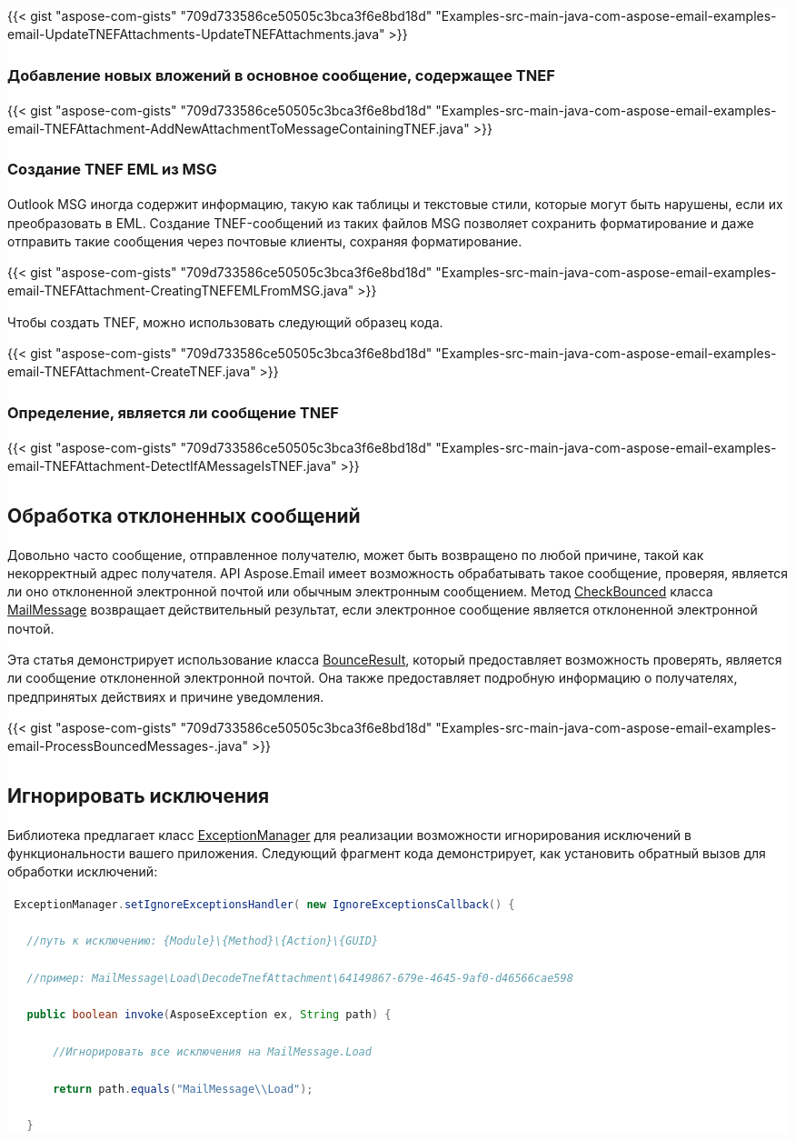 {{< gist "aspose-com-gists" "709d733586ce50505c3bca3f6e8bd18d" "Examples-src-main-java-com-aspose-email-examples-email-UpdateTNEFAttachments-UpdateTNEFAttachments.java" >}}

### **Добавление новых вложений в основное сообщение, содержащее TNEF**

{{< gist "aspose-com-gists" "709d733586ce50505c3bca3f6e8bd18d" "Examples-src-main-java-com-aspose-email-examples-email-TNEFAttachment-AddNewAttachmentToMessageContainingTNEF.java" >}}

### **Создание TNEF EML из MSG**

Outlook MSG иногда содержит информацию, такую как таблицы и текстовые стили, которые могут быть нарушены, если их преобразовать в EML. Создание TNEF-сообщений из таких файлов MSG позволяет сохранить форматирование и даже отправить такие сообщения через почтовые клиенты, сохраняя форматирование.

{{< gist "aspose-com-gists" "709d733586ce50505c3bca3f6e8bd18d" "Examples-src-main-java-com-aspose-email-examples-email-TNEFAttachment-CreatingTNEFEMLFromMSG.java" >}}

Чтобы создать TNEF, можно использовать следующий образец кода.

{{< gist "aspose-com-gists" "709d733586ce50505c3bca3f6e8bd18d" "Examples-src-main-java-com-aspose-email-examples-email-TNEFAttachment-CreateTNEF.java" >}}

### **Определение, является ли сообщение TNEF**

{{< gist "aspose-com-gists" "709d733586ce50505c3bca3f6e8bd18d" "Examples-src-main-java-com-aspose-email-examples-email-TNEFAttachment-DetectIfAMessageIsTNEF.java" >}}

## **Обработка отклоненных сообщений**

Довольно часто сообщение, отправленное получателю, может быть возвращено по любой причине, такой как некорректный адрес получателя. API Aspose.Email имеет возможность обрабатывать такое сообщение, проверяя, является ли оно отклоненной электронной почтой или обычным электронным сообщением. Метод [CheckBounced](https://reference.aspose.com/email/java/com.aspose.email/mailmessage/#checkBounced--) класса [MailMessage](https://reference.aspose.com/email/java/com.aspose.email/mailmessage/) возвращает действительный результат, если электронное сообщение является отклоненной электронной почтой.

Эта статья демонстрирует использование класса [BounceResult](https://reference.aspose.com/email/java/com.aspose.email/bounceresult/), который предоставляет возможность проверять, является ли сообщение отклоненной электронной почтой. Она также предоставляет подробную информацию о получателях, предпринятых действиях и причине уведомления.

{{< gist "aspose-com-gists" "709d733586ce50505c3bca3f6e8bd18d" "Examples-src-main-java-com-aspose-email-examples-email-ProcessBouncedMessages-.java" >}}

## **Игнорировать исключения**

Библиотека предлагает класс [ExceptionManager](https://reference.aspose.com/email/java/com.aspose.email/exceptionmanager/) для реализации возможности игнорирования исключений в функциональности вашего приложения. Следующий фрагмент кода демонстрирует, как установить обратный вызов для обработки исключений:

```java
 ExceptionManager.setIgnoreExceptionsHandler( new IgnoreExceptionsCallback() {

   //путь к исключению: {Module}\{Method}\{Action}\{GUID}

   //пример: MailMessage\Load\DecodeTnefAttachment\64149867-679e-4645-9af0-d46566cae598

   public boolean invoke(AsposeException ex, String path) {

       //Игнорировать все исключения на MailMessage.Load

       return path.equals("MailMessage\\Load");

   }

```